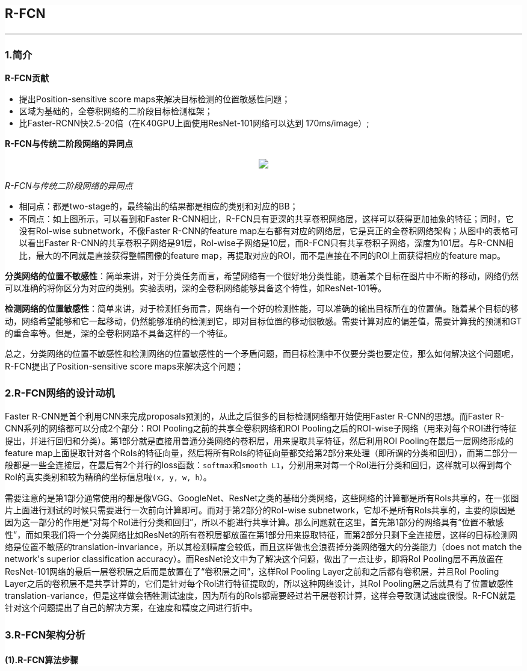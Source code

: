 ## R-FCN

------

### 1.简介

**R-FCN贡献**

+ 提出Position-sensitive score maps来解决目标检测的位置敏感性问题；
+ 区域为基础的，全卷积网络的二阶段目标检测框架；
+ 比Faster-RCNN快2.5-20倍（在K40GPU上面使用ResNet-101网络可以达到 170ms/image）;

**R-FCN与传统二阶段网络的异同点**

<div align=center>
<img src="zh-cn/img/r-fcn/p1.png" />
</div>

*R-FCN与传统二阶段网络的异同点*

+ 相同点：都是two-stage的，最终输出的结果都是相应的类别和对应的BB；
+ 不同点：如上图所示，可以看到和Faster R-CNN相比，R-FCN具有更深的共享卷积网络层，这样可以获得更加抽象的特征；同时，它没有RoI-wise subnetwork，不像Faster R-CNN的feature map左右都有对应的网络层，它是真正的全卷积网络架构；从图中的表格可以看出Faster R-CNN的共享卷积子网络是91层，RoI-wise子网络是10层，而R-FCN只有共享卷积子网络，深度为101层。与R-CNN相比，最大的不同就是直接获得整幅图像的feature map，再提取对应的ROI，而不是直接在不同的ROI上面获得相应的feature map。

**分类网络的位置不敏感性**：简单来讲，对于分类任务而言，希望网络有一个很好地分类性能，随着某个目标在图片中不断的移动，网络仍然可以准确的将你区分为对应的类别。实验表明，深的全卷积网络能够具备这个特性，如ResNet-101等。

**检测网络的位置敏感性**：简单来讲，对于检测任务而言，网络有一个好的检测性能，可以准确的输出目标所在的位置值。随着某个目标的移动，网络希望能够和它一起移动，仍然能够准确的检测到它，即对目标位置的移动很敏感。需要计算对应的偏差值，需要计算我的预测和GT的重合率等。但是，深的全卷积网路不具备这样的一个特征。

总之，分类网络的位置不敏感性和检测网络的位置敏感性的一个矛盾问题，而目标检测中不仅要分类也要定位，那么如何解决这个问题呢，R-FCN提出了Position-sensitive score maps来解决这个问题；

### 2.R-FCN网络的设计动机

Faster R-CNN是首个利用CNN来完成proposals预测的，从此之后很多的目标检测网络都开始使用Faster R-CNN的思想。而Faster R-CNN系列的网络都可以分成2个部分：ROI Pooling之前的共享全卷积网络和ROI Pooling之后的ROI-wise子网络（用来对每个ROI进行特征提出，并进行回归和分类）。第1部分就是直接用普通分类网络的卷积层，用来提取共享特征，然后利用ROI Pooling在最后一层网络形成的feature map上面提取针对各个RoIs的特征向量，然后将所有RoIs的特征向量都交给第2部分来处理（即所谓的分类和回归），而第二部分一般都是一些全连接层，在最后有2个并行的loss函数：`softmax`和`smooth L1`，分别用来对每一个RoI进行分类和回归，这样就可以得到每个RoI的真实类别和较为精确的坐标信息啦`(x, y, w, h）`。

需要注意的是第1部分通常使用的都是像VGG、GoogleNet、ResNet之类的基础分类网络，这些网络的计算都是所有RoIs共享的，在一张图片上面进行测试的时候只需要进行一次前向计算即可。而对于第2部分的RoI-wise subnetwork，它却不是所有RoIs共享的，主要的原因是因为这一部分的作用是“对每个RoI进行分类和回归”，所以不能进行共享计算。那么问题就在这里，首先第1部分的网络具有“位置不敏感性”，而如果我们将一个分类网络比如ResNet的所有卷积层都放置在第1部分用来提取特征，而第2部分只剩下全连接层，这样的目标检测网络是位置不敏感的translation-invariance，所以其检测精度会较低，而且这样做也会浪费掉分类网络强大的分类能力（does not match the network's superior classification accuracy）。而ResNet论文中为了解决这个问题，做出了一点让步，即将RoI Pooling层不再放置在ResNet-101网络的最后一层卷积层之后而是放置在了“卷积层之间”，这样RoI Pooling Layer之前和之后都有卷积层，并且RoI Pooling Layer之后的卷积层不是共享计算的，它们是针对每个RoI进行特征提取的，所以这种网络设计，其RoI Pooling层之后就具有了位置敏感性translation-variance，但是这样做会牺牲测试速度，因为所有的RoIs都需要经过若干层卷积计算，这样会导致测试速度很慢。R-FCN就是针对这个问题提出了自己的解决方案，在速度和精度之间进行折中。

### 3.R-FCN架构分析

#### (1).R-FCN算法步骤
